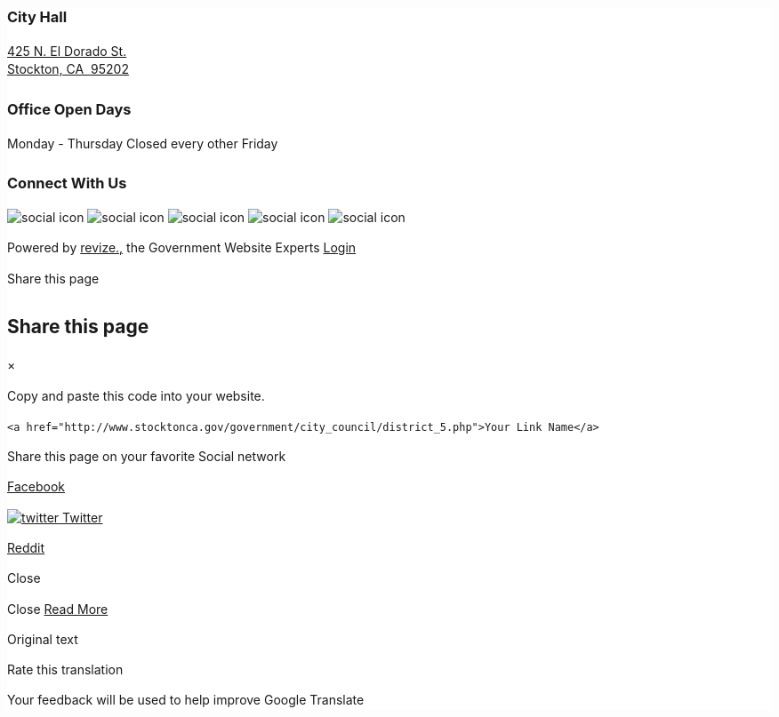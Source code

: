 ### City Hall

[425 N. El Dorado St.  
Stockton, CA  95202](https://maps.app.goo.gl/MP8BCrTRcxVat8ds8)

### Office Open Days

Monday - Thursday Closed every other Friday

### Connect With Us

![social icon](https://www.stocktonca.gov/Images/Site%20Set%20Up/social/social-2.png) ![social icon](https://www.stocktonca.gov/Images/Site%20Set%20Up/social/social-3.png) ![social icon](https://www.stocktonca.gov/Images/Icons/Icons/logo-white%20revize.png) ![social icon](https://www.stocktonca.gov/Images/Site%20Set%20Up/social/social-4.png) ![social icon](https://www.stocktonca.gov/Images/Site%20Set%20Up/social/social-5.png)

Powered by [revize.,](https://www.revize.com) the Government Website Experts [Login](https://cms3.revize.com/revize/security/index.jsp?webspace=stockton&filename=%2Fgovernment%2Fcity_council%2Fdistrict_5.php)

Share this page

## Share this page

×

Copy and paste this code into your website.

```
<a href="http://www.stocktonca.gov/government/city_council/district_5.php">Your Link Name</a>
```

Share this page on your favorite Social network

[Facebook](https://www.facebook.com/sharer/sharer.php?u=http%3A%2F%2Fwww.stocktonca.gov%2Fgovernment%2Fcity_council%2Fdistrict_5.php)

[![twitter](https://www.stocktonca.gov/_assets_/images/twitter-x.png) Twitter](https://www.twitter.com/intent/tweet?url=http%3A%2F%2Fwww.stocktonca.gov%2Fgovernment%2Fcity_council%2Fdistrict_5.php)

[Reddit](https://www.reddit.com/submit?url=http%3A%2F%2Fwww.stocktonca.gov%2Fgovernment%2Fcity_council%2Fdistrict_5.php)

Close

Close [Read More](https://www.stocktonca.gov/government/city_council/district_5.php)

Original text

Rate this translation

Your feedback will be used to help improve Google Translate